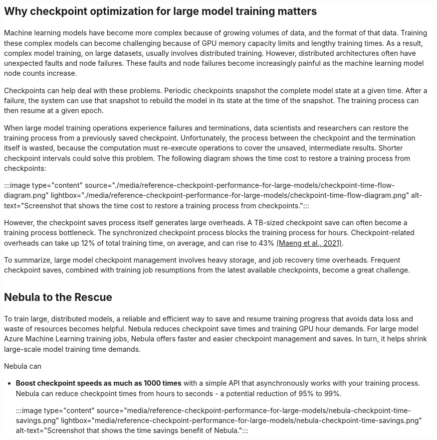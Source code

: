 ## Why checkpoint optimization for large model training matters

Machine learning models have become more complex because of growing volumes of data, and the format of that data. Training these complex models can become challenging because of GPU memory capacity limits and lengthy training times. As a result, complex model training, on large datasets, usually involves distributed training. However, distributed architectures often have unexpected faults and node failures. These faults and node failures become increasingly painful as the machine learning model node counts increase.

Checkpoints can help deal with these problems. Periodic checkpoints snapshot the complete model state at a given time. After a failure, the system can use that snapshot to rebuild the model in its state at the time of the snapshot. The training process can then resume at a given epoch.

When large model training operations experience failures and terminations, data scientists and researchers can restore the training process from a previously saved checkpoint. Unfortunately, the process between the checkpoint and the termination itself is wasted, because the computation must re-execute operations to cover the unsaved, intermediate results. Shorter checkpoint intervals could solve this problem. The following diagram shows the time cost to restore a training process from checkpoints:

:::image type="content" source="./media/reference-checkpoint-performance-for-large-models/checkpoint-time-flow-diagram.png" lightbox="./media/reference-checkpoint-performance-for-large-models/checkpoint-time-flow-diagram.png" alt-text="Screenshot that shows the time cost to restore a training process from checkpoints.":::

However, the checkpoint saves process itself generates large overheads. A TB-sized checkpoint save can often become a training process bottleneck. The synchronized checkpoint process blocks the training process for hours. Checkpoint-related overheads can take up 12% of total training time, on average, and can rise to 43% [(Maeng et al., 2021)](https://cs.stanford.edu/people/trippel/pubs/cpr-mlsys-21.pdf).

To summarize, large model checkpoint management involves heavy storage, and job recovery time overheads. Frequent checkpoint saves, combined with training job resumptions from the latest available checkpoints, become a great challenge.

## Nebula to the Rescue

To train large, distributed models, a reliable and efficient way to save and resume training progress that avoids data loss and waste of resources becomes helpful. Nebula reduces checkpoint save times and training GPU hour demands. For large model Azure Machine Learning training jobs, Nebula offers faster and easier checkpoint management and saves. In turn, it helps shrink large-scale model training time demands.

Nebula can

* **Boost checkpoint speeds as much as 1000 times** with a simple API that asynchronously works with your training process. Nebula can reduce checkpoint times from hours to seconds - a potential reduction of 95% to 99%.

  :::image type="content" source="media/reference-checkpoint-performance-for-large-models/nebula-checkpoint-time-savings.png" lightbox="media/reference-checkpoint-performance-for-large-models/nebula-checkpoint-time-savings.png" alt-text="Screenshot that shows the time savings benefit of Nebula.":::

